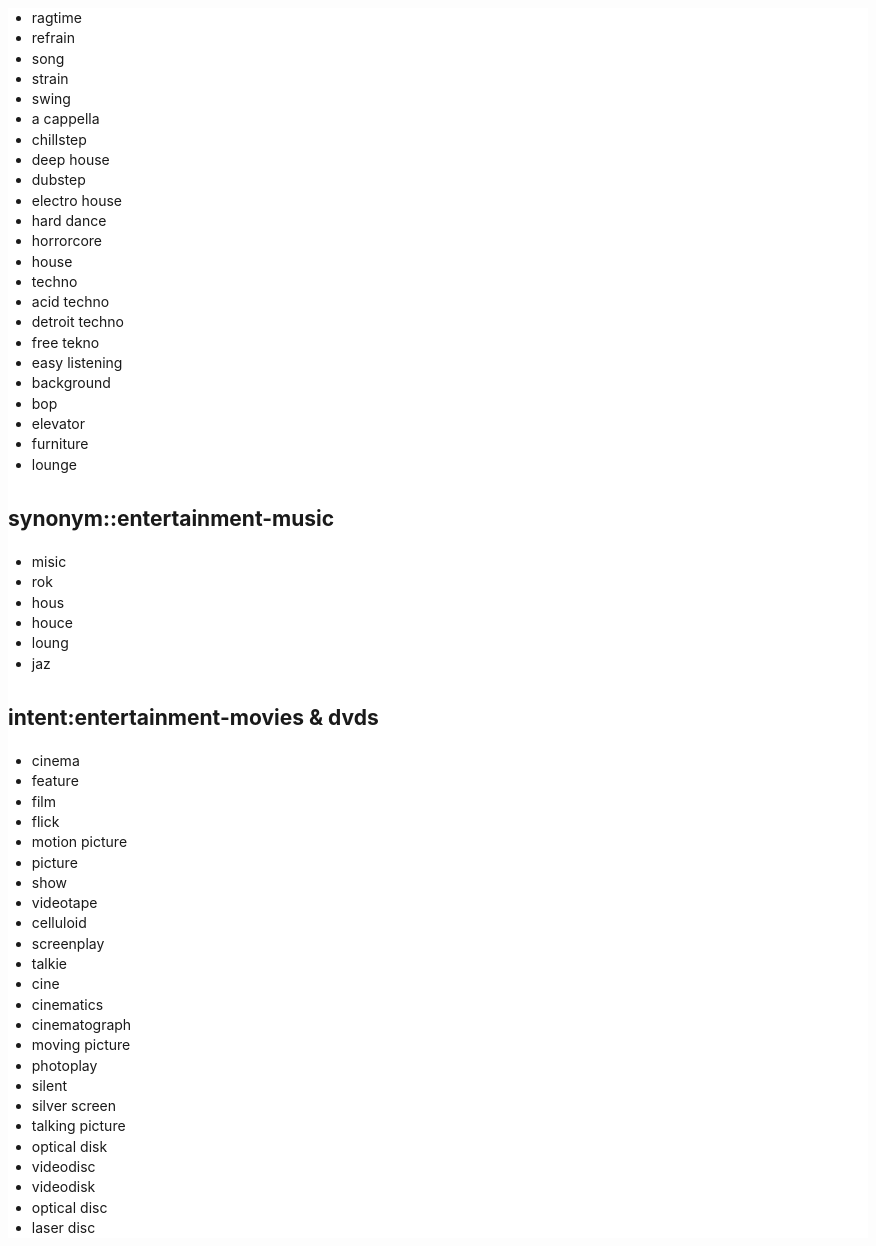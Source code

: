 - ragtime
- refrain
- song
- strain
- swing
- a cappella
- chillstep 
- deep house 
- dubstep
- electro house 
- hard dance
- horrorcore
- house 
- techno
- acid techno
- detroit techno
- free tekno
- easy listening
- background
- bop
- elevator
- furniture
- lounge

## synonym::entertainment-music
- misic
- rok
- hous
- houce
- loung
- jaz

## intent:entertainment-movies & dvds
- cinema
- feature
- film
- flick
- motion picture
- picture
- show
- videotape
- celluloid
- screenplay
- talkie
- cine
- cinematics
- cinematograph
- moving picture
- photoplay
- silent
- silver screen
- talking picture
- optical disk 
- videodisc 
- videodisk 
- optical disc 
- laser disc
